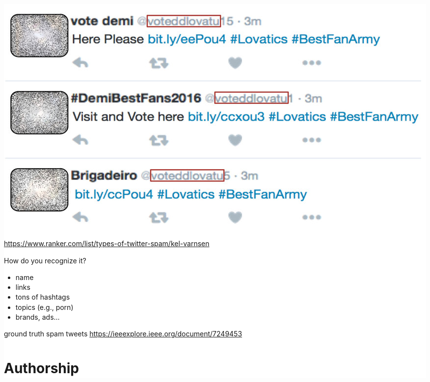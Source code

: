 ![](../images/tweet-spam-names.png)




https://www.ranker.com/list/types-of-twitter-spam/kel-varnsen

How do you recognize it?
- name
- links
- tons of hashtags
- topics (e.g., porn)
- brands, ads...

ground truth spam tweets https://ieeexplore.ieee.org/document/7249453



# Authorship
